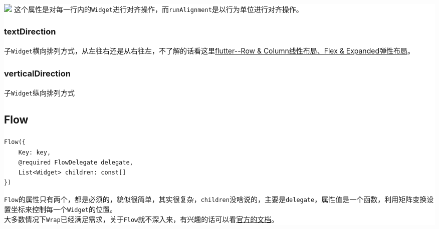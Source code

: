 ![](5.png)
这个属性是对每一行内的`Widget`进行对齐操作，而`runAlignment`是以行为单位进行对齐操作。

### textDirection
子`Widget`横向排列方式，从左往右还是从右往左，不了解的话看这里[flutter--Row & Column线性布局、Flex & Expanded弹性布局](/post/flutterRowColumnFlex)。
### verticalDirection
子`Widget`纵向排列方式
## Flow
```
Flow({
    Key: key,
    @required FlowDelegate delegate,
    List<Widget> children: const[]
})
```
`Flow`的属性只有两个，都是必须的，貌似很简单，其实很复杂，`children`没啥说的，主要是`delegate`，属性值是一个函数，利用矩阵变换设置坐标来控制每一个`Widget`的位置。  
大多数情况下`Wrap`已经满足需求，关于`Flow`就不深入来，有兴趣的话可以看[官方的文档](https://api.flutter.dev/flutter/widgets/Flow-class.html)。
